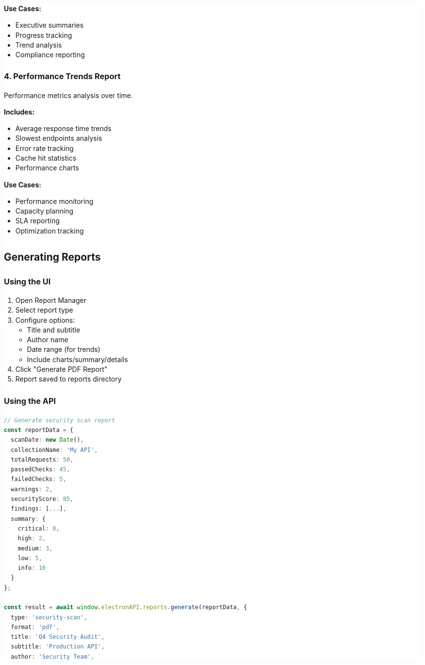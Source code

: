 **Use Cases:**
- Executive summaries
- Progress tracking
- Trend analysis
- Compliance reporting

### 4. Performance Trends Report

Performance metrics analysis over time.

**Includes:**
- Average response time trends
- Slowest endpoints analysis
- Error rate tracking
- Cache hit statistics
- Performance charts

**Use Cases:**
- Performance monitoring
- Capacity planning
- SLA reporting
- Optimization tracking

## Generating Reports

### Using the UI

1. Open Report Manager
2. Select report type
3. Configure options:
   - Title and subtitle
   - Author name
   - Date range (for trends)
   - Include charts/summary/details
4. Click "Generate PDF Report"
5. Report saved to reports directory

### Using the API

```typescript
// Generate security scan report
const reportData = {
  scanDate: new Date(),
  collectionName: 'My API',
  totalRequests: 50,
  passedChecks: 45,
  failedChecks: 5,
  warnings: 2,
  securityScore: 85,
  findings: [...],
  summary: {
    critical: 0,
    high: 2,
    medium: 3,
    low: 5,
    info: 10
  }
};

const result = await window.electronAPI.reports.generate(reportData, {
  type: 'security-scan',
  format: 'pdf',
  title: 'Q4 Security Audit',
  subtitle: 'Production API',
  author: 'Security Team',
```